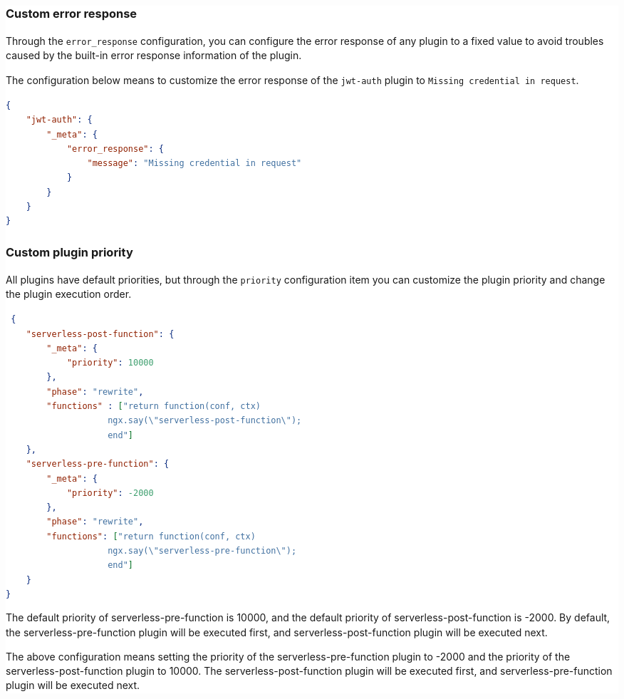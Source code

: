 ### Custom error response

Through the `error_response` configuration, you can configure the error response of any plugin to a fixed value to avoid troubles caused by the built-in error response information of the plugin.

The configuration below means to customize the error response of the `jwt-auth` plugin to `Missing credential in request`.

```json
{
    "jwt-auth": {
        "_meta": {
            "error_response": {
                "message": "Missing credential in request"
            }
        }
    }
}
```

### Custom plugin priority

All plugins have default priorities, but through the `priority` configuration item you can customize the plugin priority and change the plugin execution order.

```json
 {
    "serverless-post-function": {
        "_meta": {
            "priority": 10000
        },
        "phase": "rewrite",
        "functions" : ["return function(conf, ctx)
                    ngx.say(\"serverless-post-function\");
                    end"]
    },
    "serverless-pre-function": {
        "_meta": {
            "priority": -2000
        },
        "phase": "rewrite",
        "functions": ["return function(conf, ctx)
                    ngx.say(\"serverless-pre-function\");
                    end"]
    }
}
```

The default priority of serverless-pre-function is 10000, and the default priority of serverless-post-function is -2000. By default, the serverless-pre-function plugin will be executed first, and serverless-post-function plugin will be executed next.

The above configuration means setting the priority of the serverless-pre-function plugin to -2000 and the priority of the serverless-post-function plugin to 10000. The serverless-post-function plugin will be executed first, and serverless-pre-function plugin will be executed next.
